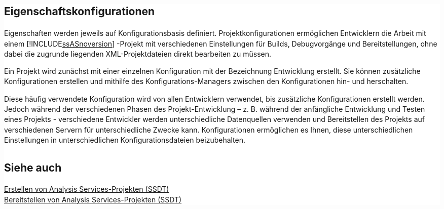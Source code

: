 ## <a name="property-configurations"></a>Eigenschaftskonfigurationen  
 Eigenschaften werden jeweils auf Konfigurationsbasis definiert. Projektkonfigurationen ermöglichen Entwicklern die Arbeit mit einem [!INCLUDE[ssASnoversion](../../includes/ssasnoversion-md.md)] -Projekt mit verschiedenen Einstellungen für Builds, Debugvorgänge und Bereitstellungen, ohne dabei die zugrunde liegenden XML-Projektdateien direkt bearbeiten zu müssen.  
  
 Ein Projekt wird zunächst mit einer einzelnen Konfiguration mit der Bezeichnung Entwicklung erstellt. Sie können zusätzliche Konfigurationen erstellen und mithilfe des Konfigurations-Managers zwischen den Konfigurationen hin- und herschalten.  
  
 Diese häufig verwendete Konfiguration wird von allen Entwicklern verwendet, bis zusätzliche Konfigurationen erstellt werden. Jedoch während der verschiedenen Phasen des Projekt-Entwicklung – z. B. während der anfängliche Entwicklung und Testen eines Projekts - verschiedene Entwickler werden unterschiedliche Datenquellen verwenden und Bereitstellen des Projekts auf verschiedenen Servern für unterschiedliche Zwecke kann. Konfigurationen ermöglichen es Ihnen, diese unterschiedlichen Einstellungen in unterschiedlichen Konfigurationsdateien beizubehalten.  
  
## <a name="see-also"></a>Siehe auch  
 [Erstellen von Analysis Services-Projekten &#40;SSDT&#41;](build-analysis-services-projects-ssdt.md)   
 [Bereitstellen von Analysis Services-Projekten &#40;SSDT&#41;](deploy-analysis-services-projects-ssdt.md)  
  
  
